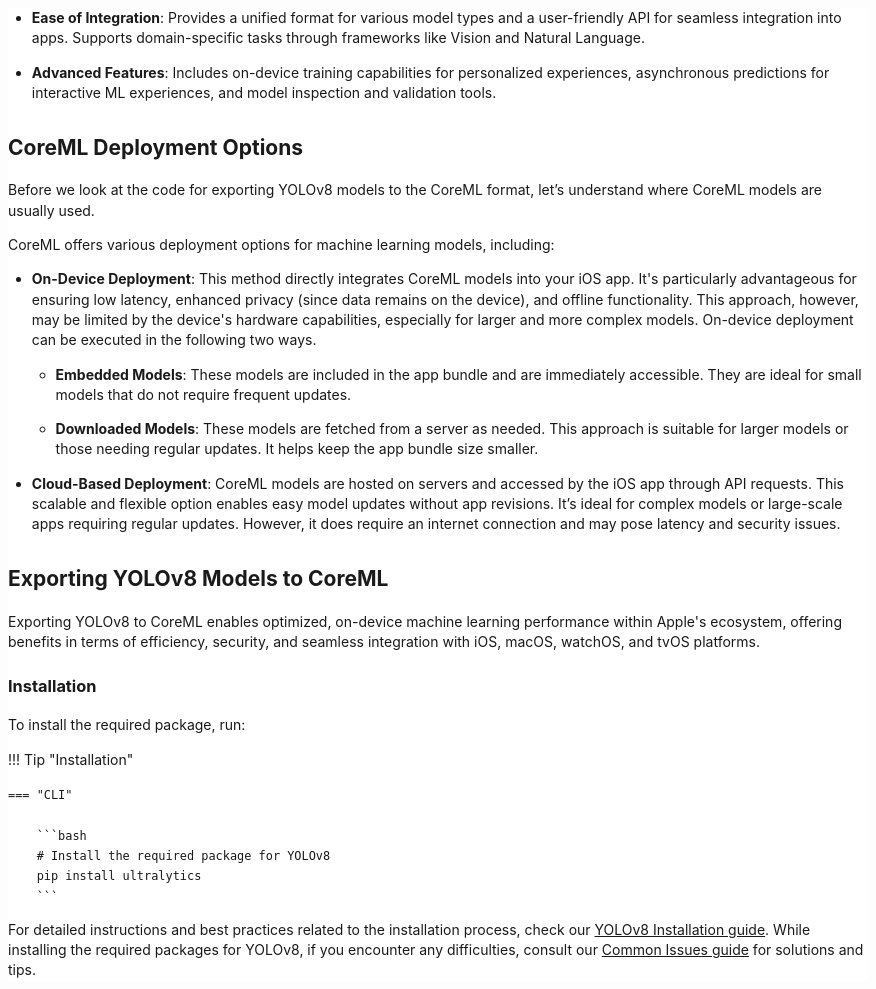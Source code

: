 - **Ease of Integration**: Provides a unified format for various model types and a user-friendly API for seamless integration into apps. Supports domain-specific tasks through frameworks like Vision and Natural Language.

- **Advanced Features**: Includes on-device training capabilities for personalized experiences, asynchronous predictions for interactive ML experiences, and model inspection and validation tools.

## CoreML Deployment Options

Before we look at the code for exporting YOLOv8 models to the CoreML format, let’s understand where CoreML models are usually used.

CoreML offers various deployment options for machine learning models, including:

- **On-Device Deployment**: This method directly integrates CoreML models into your iOS app. It's particularly advantageous for ensuring low latency, enhanced privacy (since data remains on the device), and offline functionality. This approach, however, may be limited by the device's hardware capabilities, especially for larger and more complex models. On-device deployment can be executed in the following two ways.

    - **Embedded Models**: These models are included in the app bundle and are immediately accessible. They are ideal for small models that do not require frequent updates.

    - **Downloaded Models**: These models are fetched from a server as needed. This approach is suitable for larger models or those needing regular updates. It helps keep the app bundle size smaller.

- **Cloud-Based Deployment**: CoreML models are hosted on servers and accessed by the iOS app through API requests. This scalable and flexible option enables easy model updates without app revisions. It’s ideal for complex models or large-scale apps requiring regular updates. However, it does require an internet connection and may pose latency and security issues​.

## Exporting YOLOv8 Models to CoreML

Exporting YOLOv8 to CoreML enables optimized, on-device machine learning performance within Apple's ecosystem, offering benefits in terms of efficiency, security, and seamless integration with iOS, macOS, watchOS, and tvOS platforms.

### Installation

To install the required package, run:

!!! Tip "Installation"

    === "CLI"
    
        ```bash
        # Install the required package for YOLOv8
        pip install ultralytics
        ```

For detailed instructions and best practices related to the installation process, check our [YOLOv8 Installation guide](../quickstart.md). While installing the required packages for YOLOv8, if you encounter any difficulties, consult our [Common Issues guide](../guides/yolo-common-issues.md) for solutions and tips.
